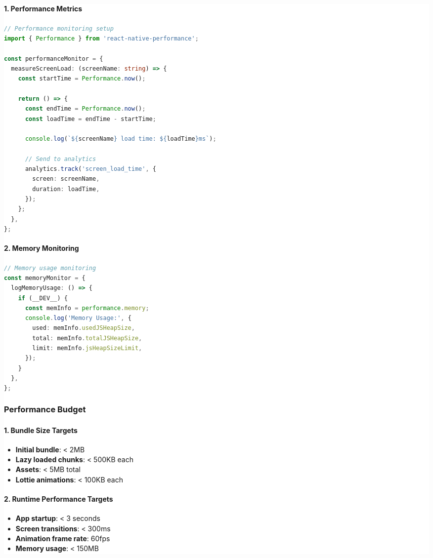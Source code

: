 #### 1. Performance Metrics
```typescript
// Performance monitoring setup
import { Performance } from 'react-native-performance';

const performanceMonitor = {
  measureScreenLoad: (screenName: string) => {
    const startTime = Performance.now();
    
    return () => {
      const endTime = Performance.now();
      const loadTime = endTime - startTime;
      
      console.log(`${screenName} load time: ${loadTime}ms`);
      
      // Send to analytics
      analytics.track('screen_load_time', {
        screen: screenName,
        duration: loadTime,
      });
    };
  },
};
```

#### 2. Memory Monitoring
```typescript
// Memory usage monitoring
const memoryMonitor = {
  logMemoryUsage: () => {
    if (__DEV__) {
      const memInfo = performance.memory;
      console.log('Memory Usage:', {
        used: memInfo.usedJSHeapSize,
        total: memInfo.totalJSHeapSize,
        limit: memInfo.jsHeapSizeLimit,
      });
    }
  },
};
```

### Performance Budget

#### 1. Bundle Size Targets
- **Initial bundle**: < 2MB
- **Lazy loaded chunks**: < 500KB each
- **Assets**: < 5MB total
- **Lottie animations**: < 100KB each

#### 2. Runtime Performance Targets
- **App startup**: < 3 seconds
- **Screen transitions**: < 300ms
- **Animation frame rate**: 60fps
- **Memory usage**: < 150MB
